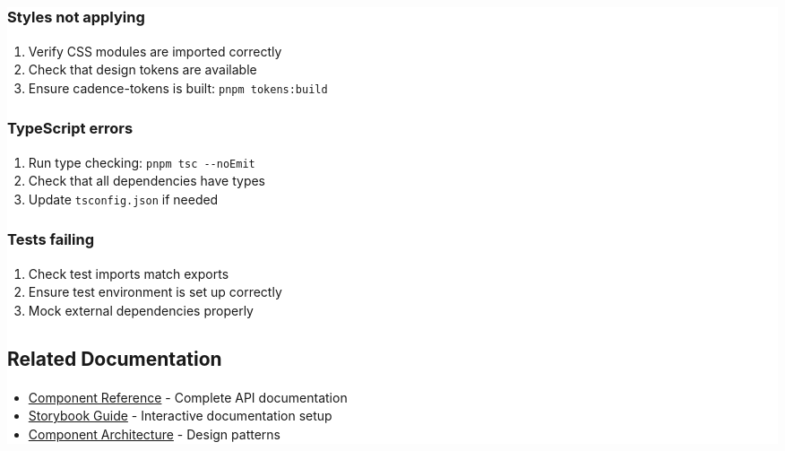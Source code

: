 ### Styles not applying
1. Verify CSS modules are imported correctly
2. Check that design tokens are available
3. Ensure cadence-tokens is built: `pnpm tokens:build`

### TypeScript errors
1. Run type checking: `pnpm tsc --noEmit`
2. Check that all dependencies have types
3. Update `tsconfig.json` if needed

### Tests failing
1. Check test imports match exports
2. Ensure test environment is set up correctly
3. Mock external dependencies properly

## Related Documentation

- [Component Reference](../reference/components.md) - Complete API documentation
- [Storybook Guide](./storybook-guide.md) - Interactive documentation setup
- [Component Architecture](../implementation/component-architecture.md) - Design patterns